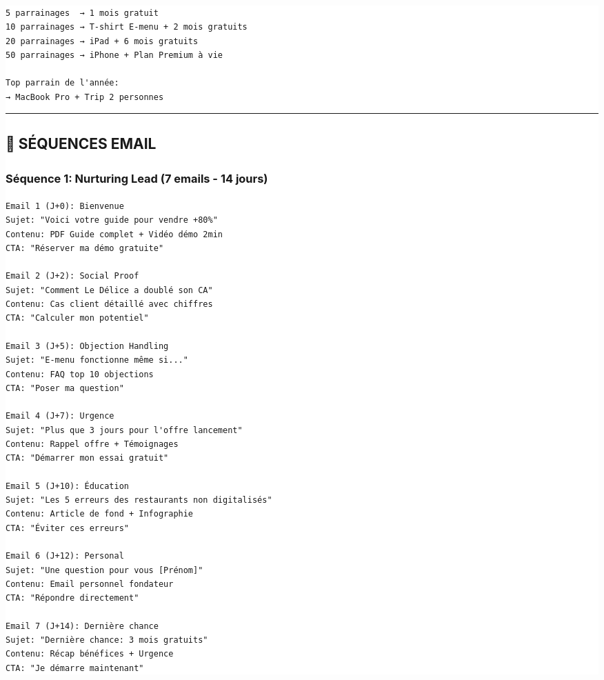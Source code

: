```
5 parrainages  → 1 mois gratuit
10 parrainages → T-shirt E-menu + 2 mois gratuits
20 parrainages → iPad + 6 mois gratuits
50 parrainages → iPhone + Plan Premium à vie

Top parrain de l'année:
→ MacBook Pro + Trip 2 personnes
```

---

## 📧 SÉQUENCES EMAIL

### Séquence 1: Nurturing Lead (7 emails - 14 jours)

```
Email 1 (J+0): Bienvenue
Sujet: "Voici votre guide pour vendre +80%"
Contenu: PDF Guide complet + Vidéo démo 2min
CTA: "Réserver ma démo gratuite"

Email 2 (J+2): Social Proof
Sujet: "Comment Le Délice a doublé son CA"
Contenu: Cas client détaillé avec chiffres
CTA: "Calculer mon potentiel"

Email 3 (J+5): Objection Handling
Sujet: "E-menu fonctionne même si..."
Contenu: FAQ top 10 objections
CTA: "Poser ma question"

Email 4 (J+7): Urgence
Sujet: "Plus que 3 jours pour l'offre lancement"
Contenu: Rappel offre + Témoignages
CTA: "Démarrer mon essai gratuit"

Email 5 (J+10): Éducation
Sujet: "Les 5 erreurs des restaurants non digitalisés"
Contenu: Article de fond + Infographie
CTA: "Éviter ces erreurs"

Email 6 (J+12): Personal
Sujet: "Une question pour vous [Prénom]"
Contenu: Email personnel fondateur
CTA: "Répondre directement"

Email 7 (J+14): Dernière chance
Sujet: "Dernière chance: 3 mois gratuits"
Contenu: Récap bénéfices + Urgence
CTA: "Je démarre maintenant"
```
